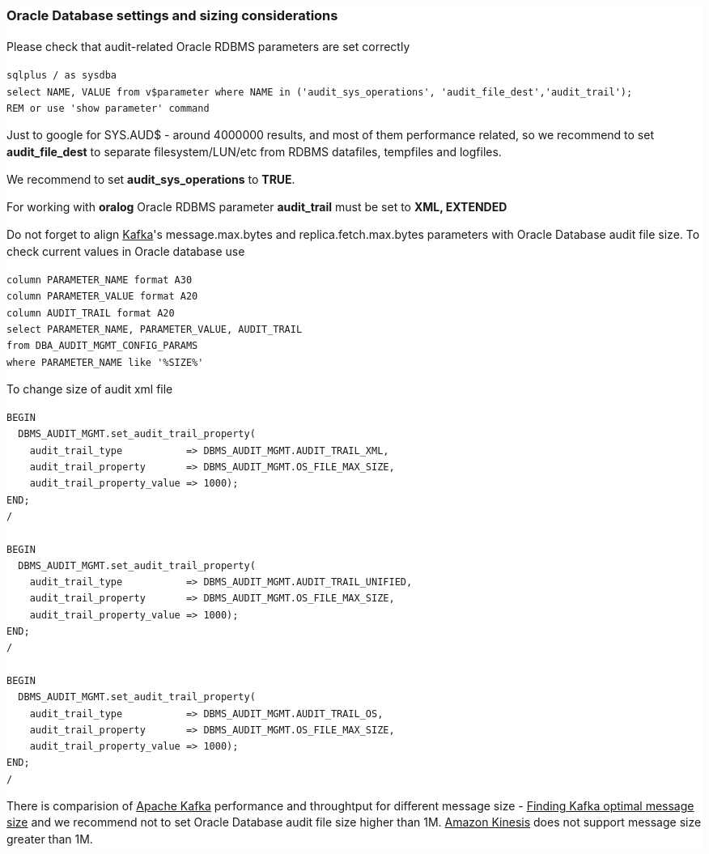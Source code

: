 ### Oracle Database settings and sizing considerations

Please check that audit-related Oracle RDBMS parameters are set correctly

```
sqlplus / as sysdba
select NAME, VALUE from v$parameter where NAME in ('audit_sys_operations', 'audit_file_dest','audit_trail');
REM or use 'show parameter' command
```
Just to google for SYS.AUD$ - around 4000000 results, and most of them performance related, so we recommend to set **audit_file_dest** to separate filesystem/LUN/etc from RDBMS datafiles, tempfiles and logfiles.

We recommend to set **audit_sys_operations** to  **TRUE**.

For working with **oralog** Oracle RDBMS parameter **audit_trail** must be set to **XML, EXTENDED**

Do not forget to align [Kafka](http://kafka.apache.org/)'s message.max.bytes and replica.fetch.max.bytes parameters with Oracle Database audit file size. To check current values in Oracle database use

```
column PARAMETER_NAME format A30
column PARAMETER_VALUE format A20
column AUDIT_TRAIL format A20
select PARAMETER_NAME, PARAMETER_VALUE, AUDIT_TRAIL
from DBA_AUDIT_MGMT_CONFIG_PARAMS
where PARAMETER_NAME like '%SIZE%'
```
To change size of audit xml file

```
BEGIN
  DBMS_AUDIT_MGMT.set_audit_trail_property(
    audit_trail_type           => DBMS_AUDIT_MGMT.AUDIT_TRAIL_XML,
    audit_trail_property       => DBMS_AUDIT_MGMT.OS_FILE_MAX_SIZE,
    audit_trail_property_value => 1000);
END;
/

BEGIN
  DBMS_AUDIT_MGMT.set_audit_trail_property(
    audit_trail_type           => DBMS_AUDIT_MGMT.AUDIT_TRAIL_UNIFIED,
    audit_trail_property       => DBMS_AUDIT_MGMT.OS_FILE_MAX_SIZE,
    audit_trail_property_value => 1000);
END;
/

BEGIN
  DBMS_AUDIT_MGMT.set_audit_trail_property(
    audit_trail_type           => DBMS_AUDIT_MGMT.AUDIT_TRAIL_OS,
    audit_trail_property       => DBMS_AUDIT_MGMT.OS_FILE_MAX_SIZE,
    audit_trail_property_value => 1000);
END;
/
```
There is comparision of [Apache Kafka](http://kafka.apache.org/) performance and throughtput for different message size - [Finding Kafka optimal message size](https://www.idata.co.il/2018/02/finding-kafka-optimal-message-size/) and we recommend not to set Oracle Database audit file size higher than 1M.
[Amazon Kinesis](https://aws.amazon.com/kinesis/) does not support message size greater than 1M.
